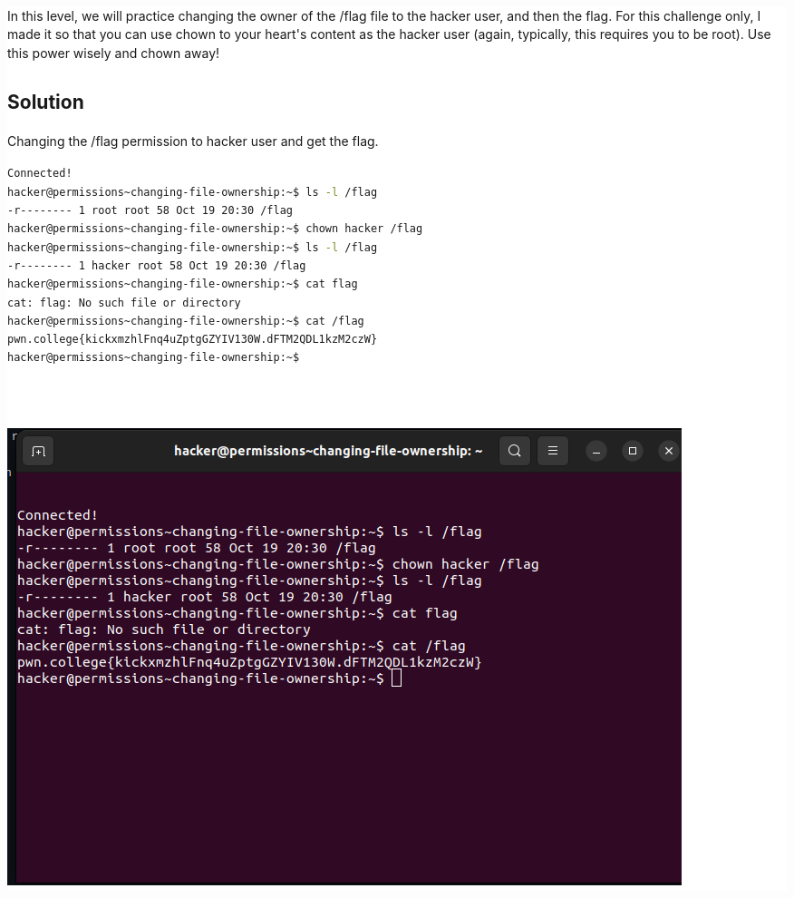 In this level, we will practice changing the owner of the /flag file to the hacker user, and then the flag. For this challenge only, I made it so that you can use chown to your heart's content as the hacker user (again, typically, this requires you to be root). Use this power wisely and chown away!

## Solution
Changing the /flag permission to hacker user and get the flag.

 ```bash
Connected!
hacker@permissions~changing-file-ownership:~$ ls -l /flag
-r-------- 1 root root 58 Oct 19 20:30 /flag
hacker@permissions~changing-file-ownership:~$ chown hacker /flag
hacker@permissions~changing-file-ownership:~$ ls -l /flag
-r-------- 1 hacker root 58 Oct 19 20:30 /flag
hacker@permissions~changing-file-ownership:~$ cat flag
cat: flag: No such file or directory
hacker@permissions~changing-file-ownership:~$ cat /flag
pwn.college{kickxmzhlFnq4uZptgGZYIV130W.dFTM2QDL1kzM2czW}
hacker@permissions~changing-file-ownership:~$ 


```

<br>
<br>

![](https://github.com/adityachawla005/cryptonite_taskphase_Aditya/raw/main/Perceiving%20Permissions/assets/o-1.png)
